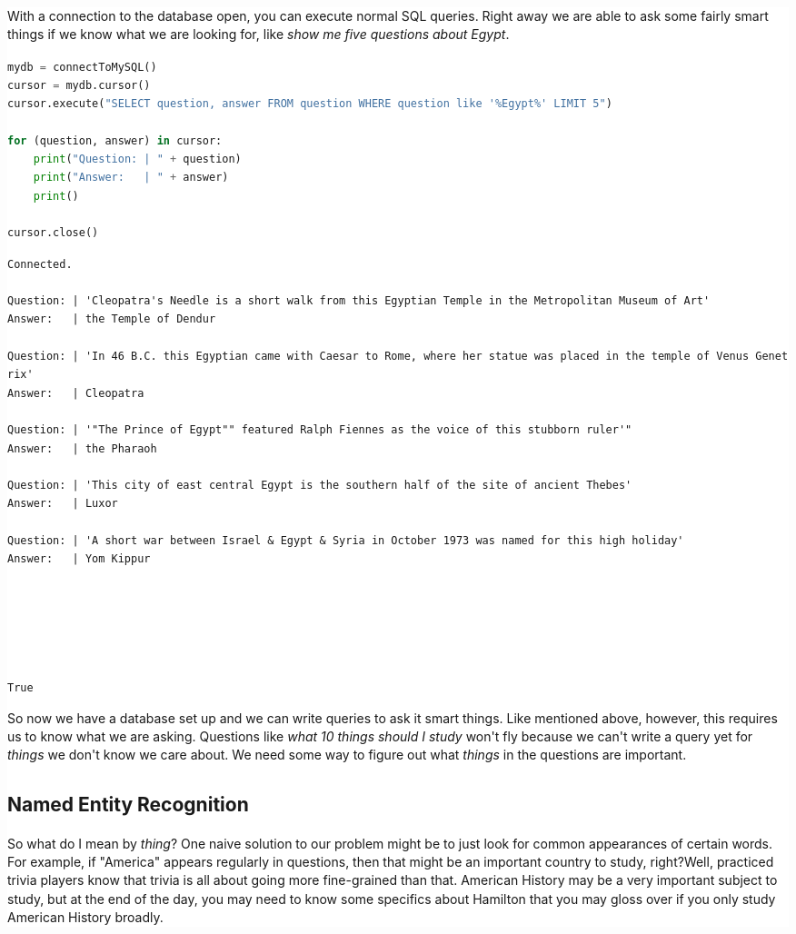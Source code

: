 With a connection to the database open, you can execute normal SQL queries. Right away we are able to ask some fairly smart things if we know what we are looking for, like *show me five questions about Egypt*.


```python
mydb = connectToMySQL()
cursor = mydb.cursor()
cursor.execute("SELECT question, answer FROM question WHERE question like '%Egypt%' LIMIT 5")

for (question, answer) in cursor:
    print("Question: | " + question)
    print("Answer:   | " + answer)
    print()

cursor.close()
```

    Connected.
    
    Question: | 'Cleopatra's Needle is a short walk from this Egyptian Temple in the Metropolitan Museum of Art'
    Answer:   | the Temple of Dendur
    
    Question: | 'In 46 B.C. this Egyptian came with Caesar to Rome, where her statue was placed in the temple of Venus Genetrix'
    Answer:   | Cleopatra
    
    Question: | '"The Prince of Egypt"" featured Ralph Fiennes as the voice of this stubborn ruler'"
    Answer:   | the Pharaoh
    
    Question: | 'This city of east central Egypt is the southern half of the site of ancient Thebes'
    Answer:   | Luxor
    
    Question: | 'A short war between Israel & Egypt & Syria in October 1973 was named for this high holiday'
    Answer:   | Yom Kippur
    





    True



So now we have a database set up and we can write queries to ask it smart things. Like mentioned above, however, this requires us to know what we are asking. Questions like *what 10 things should I study* won't fly because we can't write a query yet for *things* we don't know we care about. We need some way to figure out what *things* in the questions are important.

## Named Entity Recognition
So what do I mean by *thing*? One naive solution to our problem might be to just look for common appearances of certain words. For example, if "America" appears regularly in questions, then that might be an important country to study, right?Well, practiced trivia players know that trivia is all about going more fine-grained than that. American History may be a very important subject to study, but at the end of the day, you may need to know some specifics about Hamilton that you may gloss over if you only study American History broadly. 

